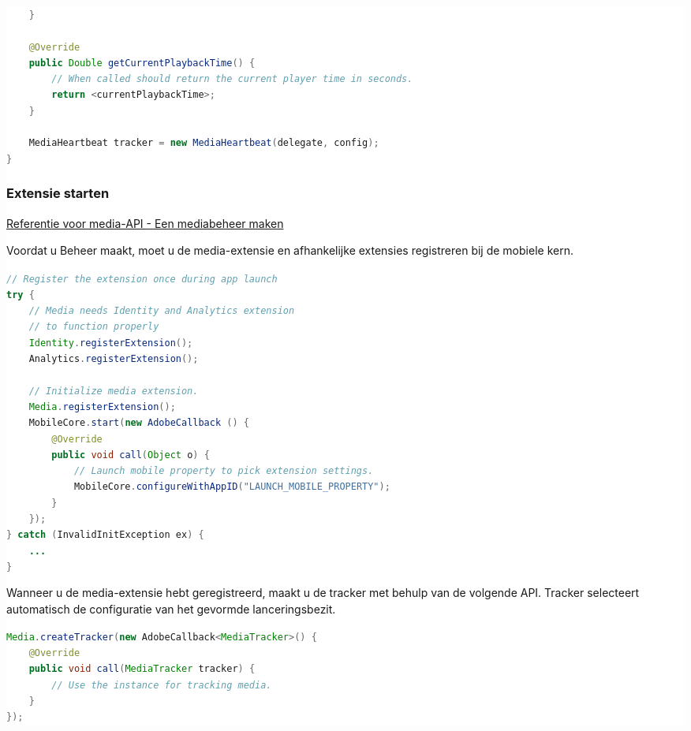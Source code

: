```java
    }

    @Override
    public Double getCurrentPlaybackTime() {
        // When called should return the current player time in seconds.
        return <currentPlaybackTime>;
    }

    MediaHeartbeat tracker = new MediaHeartbeat(delegate, config);
}
```

### Extensie starten

[Referentie voor media-API - Een mediabeheer maken](https://aep-sdks.gitbook.io/docs/using-mobile-extensions/adobe-media-analytics/media-api-reference#create-a-media-tracker)

Voordat u Beheer maakt, moet u de media-extensie en afhankelijke extensies registreren bij de mobiele kern.

```java
// Register the extension once during app launch
try {
    // Media needs Identity and Analytics extension
    // to function properly
    Identity.registerExtension();
    Analytics.registerExtension();

    // Initialize media extension.
    Media.registerExtension();                
    MobileCore.start(new AdobeCallback () {
        @Override
        public void call(Object o) {
            // Launch mobile property to pick extension settings.
            MobileCore.configureWithAppID("LAUNCH_MOBILE_PROPERTY");
        }
    });
} catch (InvalidInitException ex) {
    ...
}
```

Wanneer u de media-extensie hebt geregistreerd, maakt u de tracker met behulp van de volgende API.
Tracker selecteert automatisch de configuratie van het gevormde lanceringsbezit.

```java
Media.createTracker(new AdobeCallback<MediaTracker>() {
    @Override
    public void call(MediaTracker tracker) {
        // Use the instance for tracking media.
    }
});
```
